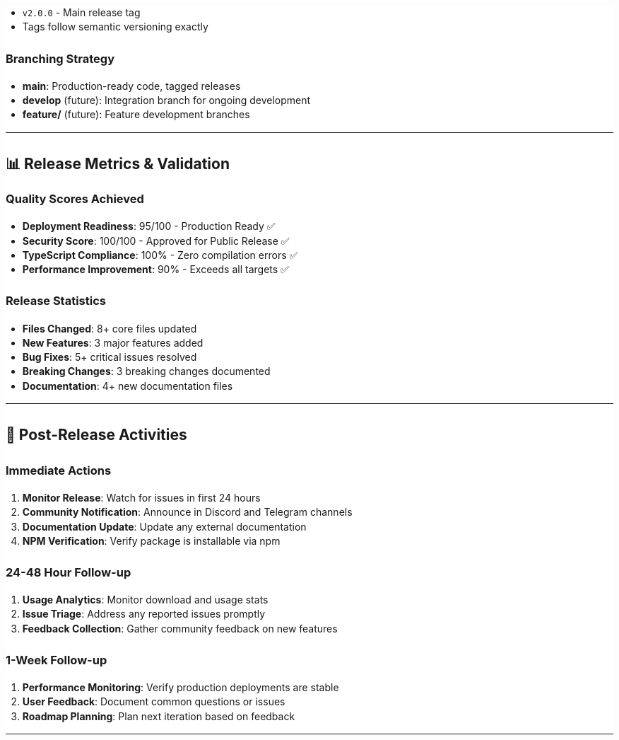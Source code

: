 - `v2.0.0` - Main release tag
- Tags follow semantic versioning exactly

### **Branching Strategy**

- **main**: Production-ready code, tagged releases
- **develop** (future): Integration branch for ongoing development
- **feature/** (future): Feature development branches

---

## 📊 **Release Metrics & Validation**

### **Quality Scores Achieved**

- **Deployment Readiness**: 95/100 - Production Ready ✅
- **Security Score**: 100/100 - Approved for Public Release ✅
- **TypeScript Compliance**: 100% - Zero compilation errors ✅
- **Performance Improvement**: 90% - Exceeds all targets ✅

### **Release Statistics**

- **Files Changed**: 8+ core files updated
- **New Features**: 3 major features added
- **Bug Fixes**: 5+ critical issues resolved
- **Breaking Changes**: 3 breaking changes documented
- **Documentation**: 4+ new documentation files

---

## 🎯 **Post-Release Activities**

### **Immediate Actions**

1. **Monitor Release**: Watch for issues in first 24 hours
2. **Community Notification**: Announce in Discord and Telegram channels
3. **Documentation Update**: Update any external documentation
4. **NPM Verification**: Verify package is installable via npm

### **24-48 Hour Follow-up**

1. **Usage Analytics**: Monitor download and usage stats
2. **Issue Triage**: Address any reported issues promptly
3. **Feedback Collection**: Gather community feedback on new features

### **1-Week Follow-up**

1. **Performance Monitoring**: Verify production deployments are stable
2. **User Feedback**: Document common questions or issues
3. **Roadmap Planning**: Plan next iteration based on feedback

---
